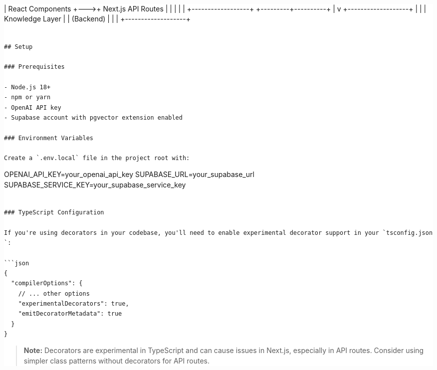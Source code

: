 | React Components +--->+ Next.js API Routes |
|                  |    |                    |
+------------------+    +---------+----------+
                                  |
                                  v
                        +-------------------+
                        |                   |
                        | Knowledge Layer   |
                        | (Backend)         |
                        |                   |
                        +-------------------+
```

## Setup

### Prerequisites

- Node.js 18+
- npm or yarn
- OpenAI API key
- Supabase account with pgvector extension enabled

### Environment Variables

Create a `.env.local` file in the project root with:

```
OPENAI_API_KEY=your_openai_api_key
SUPABASE_URL=your_supabase_url
SUPABASE_SERVICE_KEY=your_supabase_service_key
```

### TypeScript Configuration

If you're using decorators in your codebase, you'll need to enable experimental decorator support in your `tsconfig.json`:

```json
{
  "compilerOptions": {
    // ... other options
    "experimentalDecorators": true,
    "emitDecoratorMetadata": true
  }
}
```

> **Note:** Decorators are experimental in TypeScript and can cause issues in Next.js, especially in API routes. Consider using simpler class patterns without decorators for API routes.
